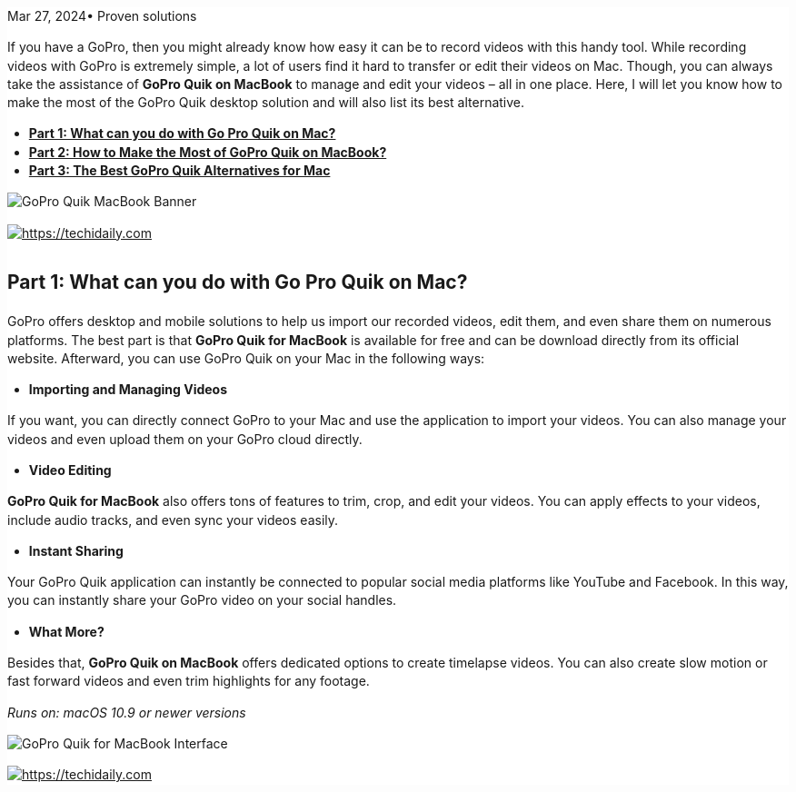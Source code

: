  Mar 27, 2024• Proven solutions

If you have a GoPro, then you might already know how easy it can be to record videos with this handy tool. While recording videos with GoPro is extremely simple, a lot of users find it hard to transfer or edit their videos on Mac. Though, you can always take the assistance of **GoPro Quik on MacBook** to manage and edit your videos – all in one place. Here, I will let you know how to make the most of the GoPro Quik desktop solution and will also list its best alternative.

* [**Part 1: What can you do with Go Pro Quik on Mac?**](#part1)
* [**Part 2: How to Make the Most of GoPro Quik on MacBook?**](#part2)
* [**Part 3: The Best GoPro Quik Alternatives for Mac**](#part3)

![ GoPro Quik MacBook Banner](https://images.wondershare.com/filmora/article-images/gopro-quik-macbook-1.jpg)


<a href="https://ephamedtechinc.pxf.io/c/5597632/2137206/26400" target="_top" id="2137206">
  <img src="//a.impactradius-go.com/display-ad/26400-2137206" border="0" alt="https://techidaily.com" width="728" height="90"/>
</a>
<img height="0" width="0" src="https://ephamedtechinc.pxf.io/i/5597632/2137206/26400" style="position:absolute;visibility:hidden;" border="0" />

## Part 1: What can you do with Go Pro Quik on Mac?

GoPro offers desktop and mobile solutions to help us import our recorded videos, edit them, and even share them on numerous platforms. The best part is that **GoPro Quik for MacBook** is available for free and can be download directly from its official website. Afterward, you can use GoPro Quik on your Mac in the following ways:

* **Importing and Managing Videos**

If you want, you can directly connect GoPro to your Mac and use the application to import your videos. You can also manage your videos and even upload them on your GoPro cloud directly.

* **Video Editing**

**GoPro Quik for MacBook** also offers tons of features to trim, crop, and edit your videos. You can apply effects to your videos, include audio tracks, and even sync your videos easily.

* **Instant Sharing**

Your GoPro Quik application can instantly be connected to popular social media platforms like YouTube and Facebook. In this way, you can instantly share your GoPro video on your social handles.

* **What More?**

Besides that, **GoPro Quik on MacBook** offers dedicated options to create timelapse videos. You can also create slow motion or fast forward videos and even trim highlights for any footage.

_Runs on: macOS 10.9 or newer versions_

![GoPro Quik for MacBook Interface](https://images.wondershare.com/filmora/article-images/gopro-quik-macbook-2.jpg)


<a href="https://appsumo.8odi.net/c/5597632/2130890/7443" target="_top" id="2130890">
  <img src="//a.impactradius-go.com/display-ad/7443-2130890" border="0" alt="https://techidaily.com" width="728" height="90"/>
</a>
<img height="0" width="0" src="https://appsumo.8odi.net/i/5597632/2130890/7443" style="position:absolute;visibility:hidden;" border="0" />
